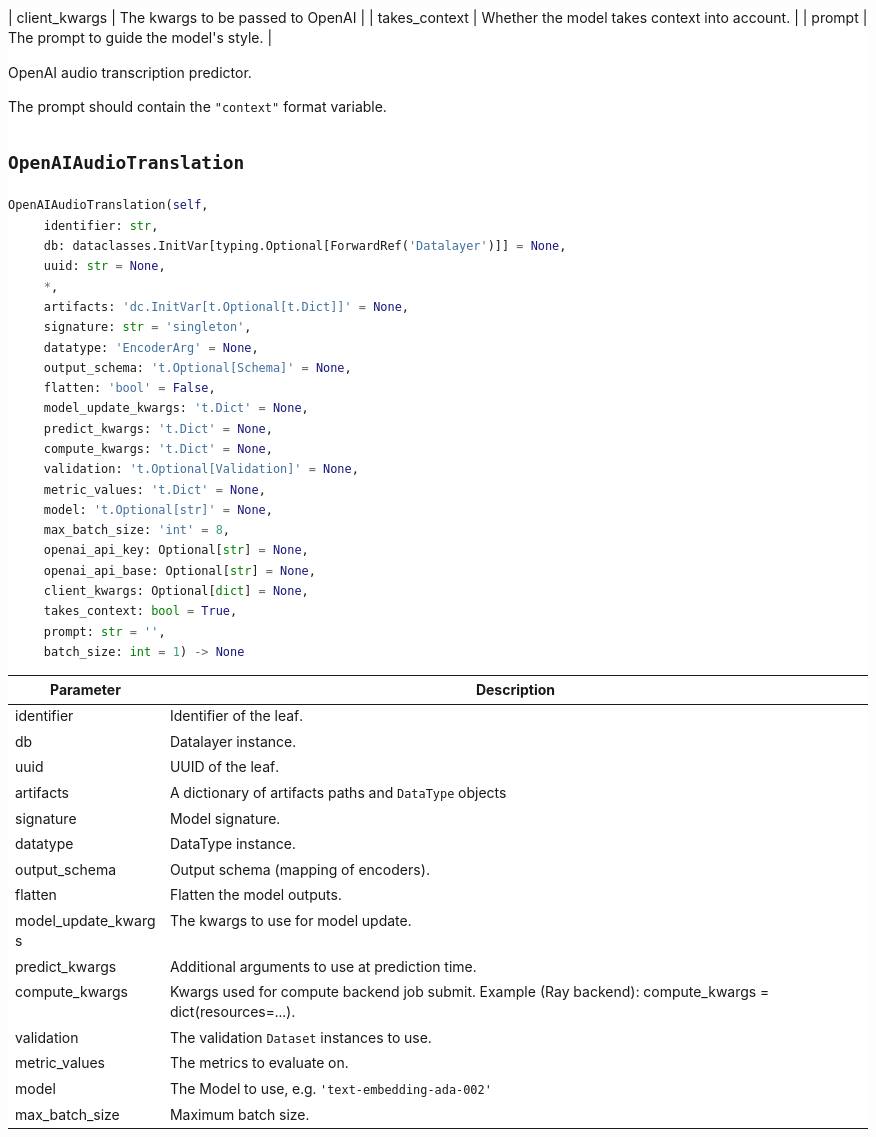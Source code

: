| client_kwargs | The kwargs to be passed to OpenAI |
| takes_context | Whether the model takes context into account. |
| prompt | The prompt to guide the model's style. |

OpenAI audio transcription predictor.

The prompt should contain the `"context"` format variable.

## `OpenAIAudioTranslation` 

```python
OpenAIAudioTranslation(self,
     identifier: str,
     db: dataclasses.InitVar[typing.Optional[ForwardRef('Datalayer')]] = None,
     uuid: str = None,
     *,
     artifacts: 'dc.InitVar[t.Optional[t.Dict]]' = None,
     signature: str = 'singleton',
     datatype: 'EncoderArg' = None,
     output_schema: 't.Optional[Schema]' = None,
     flatten: 'bool' = False,
     model_update_kwargs: 't.Dict' = None,
     predict_kwargs: 't.Dict' = None,
     compute_kwargs: 't.Dict' = None,
     validation: 't.Optional[Validation]' = None,
     metric_values: 't.Dict' = None,
     model: 't.Optional[str]' = None,
     max_batch_size: 'int' = 8,
     openai_api_key: Optional[str] = None,
     openai_api_base: Optional[str] = None,
     client_kwargs: Optional[dict] = None,
     takes_context: bool = True,
     prompt: str = '',
     batch_size: int = 1) -> None
```
| Parameter | Description |
|-----------|-------------|
| identifier | Identifier of the leaf. |
| db | Datalayer instance. |
| uuid | UUID of the leaf. |
| artifacts | A dictionary of artifacts paths and `DataType` objects |
| signature | Model signature. |
| datatype | DataType instance. |
| output_schema | Output schema (mapping of encoders). |
| flatten | Flatten the model outputs. |
| model_update_kwargs | The kwargs to use for model update. |
| predict_kwargs | Additional arguments to use at prediction time. |
| compute_kwargs | Kwargs used for compute backend job submit. Example (Ray backend): compute_kwargs = dict(resources=...). |
| validation | The validation ``Dataset`` instances to use. |
| metric_values | The metrics to evaluate on. |
| model | The Model to use, e.g. ``'text-embedding-ada-002'`` |
| max_batch_size | Maximum  batch size. |